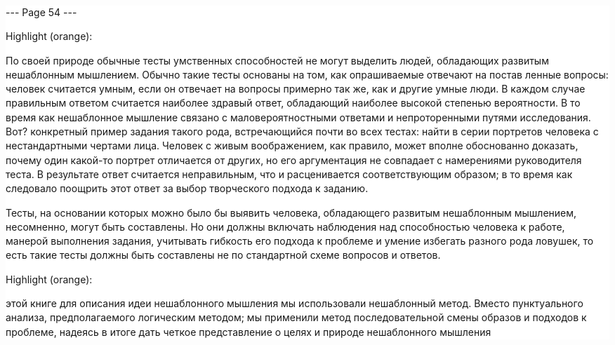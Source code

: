 --- Page 54 ---

Highlight (orange):

По своей природе обычные тесты умственных способностей не могут выделить людей, обладающих развитым нешаблонным мышлением. Обычно такие тесты основаны на том, как опрашиваемые отвечают на постав ленные вопросы: человек считается умным, если он отвечает на вопросы примерно так же, как и другие умные люди. В каждом случае правильным ответом считается наиболее здравый ответ, обладающий наиболее высокой степенью вероятности. В то время как нешаблонное мышление связано с маловероятностными ответами и непроторенными путями исследования. Вот? конкретный пример задания такого рода, встречающийся почти во всех тестах: найти в серии портретов человека с нестандартными чертами лица. Человек с живым воображением, как правило, может вполне обоснованно доказать, почему один какой-то портрет отличается от других, но его аргументация не совпадает с намерениями руководителя теста. В результате ответ считается неправильным, что и расценивается соответствующим образом; в то время как следовало поощрить этот ответ за выбор творческого подхода к заданию. 

Тесты, на основании которых можно было бы выявить человека, обладающего развитым нешаблонным мышлением, несомненно, могут быть составлены. Но они должны включать наблюдения над способностью человека к работе, манерой выполнения задания, учитывать гибкость его подхода к проблеме и умение избегать разного рода ловушек, то есть такие тесты должны быть составлены не по стандартной схеме вопросов и ответов. 

Highlight (orange):

этой книге для описания идеи нешаблонного мышления мы использовали нешаблонный метод. Вместо пунктуального анализа, предполагаемого логическим методом; мы применили метод последовательной смены образов и подходов к проблеме, надеясь в итоге дать четкое представление о целях и природе нешаблонного мышления